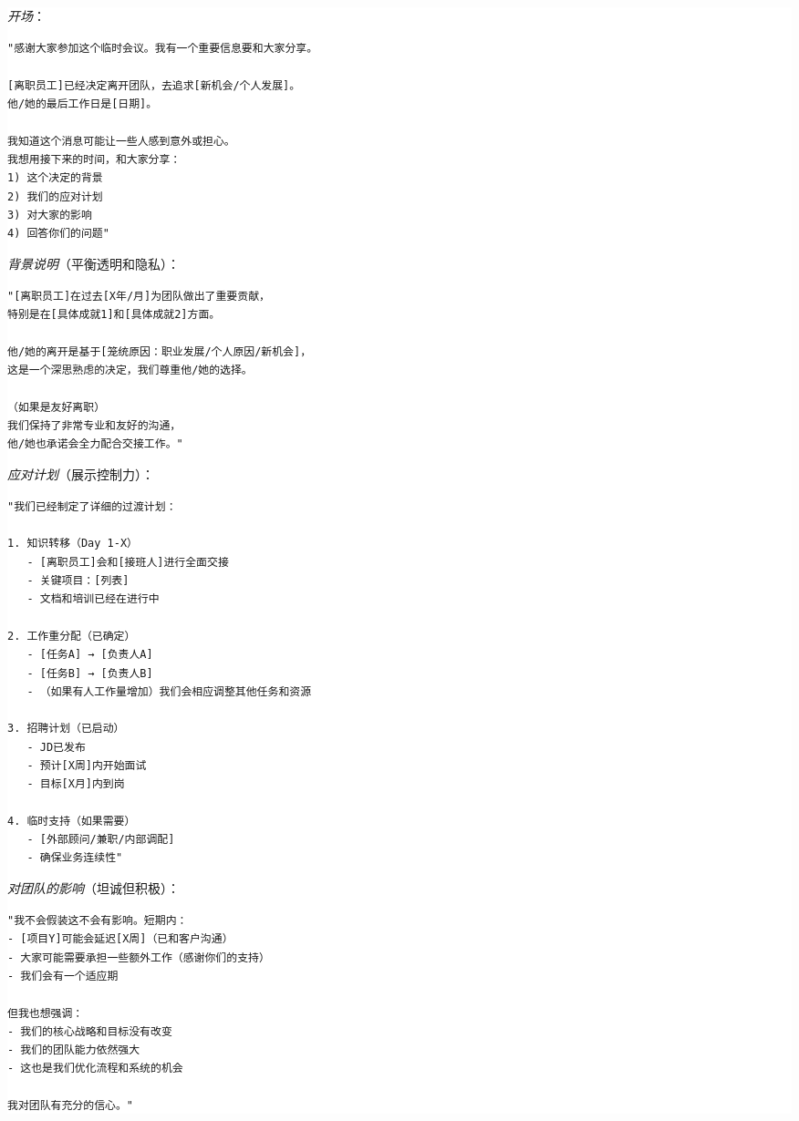 *开场*：
```
"感谢大家参加这个临时会议。我有一个重要信息要和大家分享。

[离职员工]已经决定离开团队，去追求[新机会/个人发展]。
他/她的最后工作日是[日期]。

我知道这个消息可能让一些人感到意外或担心。
我想用接下来的时间，和大家分享：
1) 这个决定的背景
2) 我们的应对计划
3) 对大家的影响
4) 回答你们的问题"
```

*背景说明*（平衡透明和隐私）：
```
"[离职员工]在过去[X年/月]为团队做出了重要贡献，
特别是在[具体成就1]和[具体成就2]方面。

他/她的离开是基于[笼统原因：职业发展/个人原因/新机会]，
这是一个深思熟虑的决定，我们尊重他/她的选择。

（如果是友好离职）
我们保持了非常专业和友好的沟通，
他/她也承诺会全力配合交接工作。"
```

*应对计划*（展示控制力）：
```
"我们已经制定了详细的过渡计划：

1. 知识转移（Day 1-X）
   - [离职员工]会和[接班人]进行全面交接
   - 关键项目：[列表]
   - 文档和培训已经在进行中

2. 工作重分配（已确定）
   - [任务A] → [负责人A]
   - [任务B] → [负责人B]
   - （如果有人工作量增加）我们会相应调整其他任务和资源

3. 招聘计划（已启动）
   - JD已发布
   - 预计[X周]内开始面试
   - 目标[X月]内到岗

4. 临时支持（如果需要）
   - [外部顾问/兼职/内部调配]
   - 确保业务连续性"
```

*对团队的影响*（坦诚但积极）：
```
"我不会假装这不会有影响。短期内：
- [项目Y]可能会延迟[X周]（已和客户沟通）
- 大家可能需要承担一些额外工作（感谢你们的支持）
- 我们会有一个适应期

但我也想强调：
- 我们的核心战略和目标没有改变
- 我们的团队能力依然强大
- 这也是我们优化流程和系统的机会

我对团队有充分的信心。"
```
